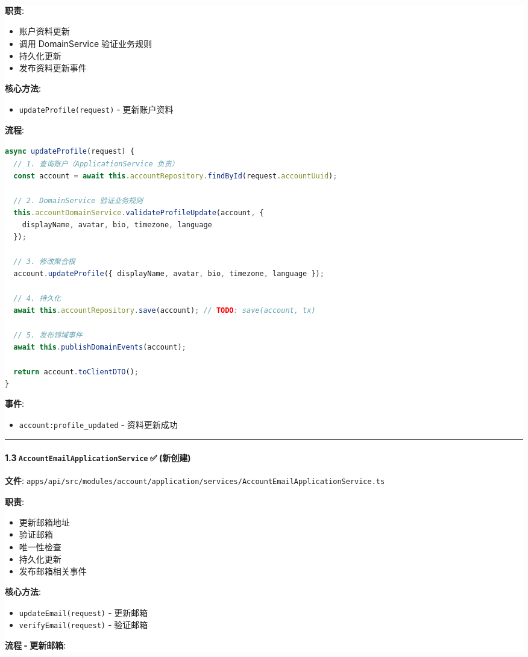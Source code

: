 **职责**:
- 账户资料更新
- 调用 DomainService 验证业务规则
- 持久化更新
- 发布资料更新事件

**核心方法**:
- `updateProfile(request)` - 更新账户资料

**流程**:

```typescript
async updateProfile(request) {
  // 1. 查询账户（ApplicationService 负责）
  const account = await this.accountRepository.findById(request.accountUuid);
  
  // 2. DomainService 验证业务规则
  this.accountDomainService.validateProfileUpdate(account, {
    displayName, avatar, bio, timezone, language
  });
  
  // 3. 修改聚合根
  account.updateProfile({ displayName, avatar, bio, timezone, language });
  
  // 4. 持久化
  await this.accountRepository.save(account); // TODO: save(account, tx)
  
  // 5. 发布领域事件
  await this.publishDomainEvents(account);
  
  return account.toClientDTO();
}
```

**事件**:
- `account:profile_updated` - 资料更新成功

---

#### 1.3 `AccountEmailApplicationService` ✅ (新创建)

**文件**: `apps/api/src/modules/account/application/services/AccountEmailApplicationService.ts`

**职责**:
- 更新邮箱地址
- 验证邮箱
- 唯一性检查
- 持久化更新
- 发布邮箱相关事件

**核心方法**:
- `updateEmail(request)` - 更新邮箱
- `verifyEmail(request)` - 验证邮箱

**流程 - 更新邮箱**:
